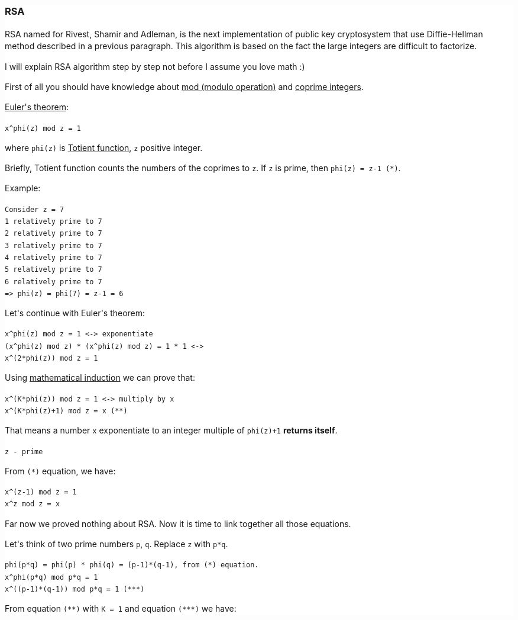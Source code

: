 ### RSA

RSA named for Rivest, Shamir and Adleman, is the next implementation of public key cryptosystem that use Diffie-Hellman method described in a previous paragraph. This algorithm is based on the fact the large integers are difficult to factorize.

I will explain RSA algorithm step by step not before I assume you love math :)

First of all you should have knowledge about [mod (modulo operation)][modulo] and [coprime integers][coprime].

[Euler's theorem][eulerth]:

    x^phi(z) mod z = 1

where `phi(z)` is [Totient function][totient], `z` positive integer.

Briefly, Totient function counts the numbers of the coprimes to `z`.
If `z` is prime, then `phi(z) = z-1 (*)`.

Example:

    Consider z = 7
    1 relatively prime to 7
    2 relatively prime to 7
    3 relatively prime to 7
    4 relatively prime to 7
    5 relatively prime to 7
    6 relatively prime to 7
    => phi(z) = phi(7) = z-1 = 6

Let's continue with Euler's theorem:

    x^phi(z) mod z = 1 <-> exponentiate
    (x^phi(z) mod z) * (x^phi(z) mod z) = 1 * 1 <->
    x^(2*phi(z)) mod z = 1

Using [mathematical induction][mathinduction] we can prove that:

    x^(K*phi(z)) mod z = 1 <-> multiply by x
    x^(K*phi(z)+1) mod z = x (**)

That means a number `x` exponentiate to an integer multiple of `phi(z)+1` **returns itself**.

    z - prime

From `(*)` equation, we have:

    x^(z-1) mod z = 1
    x^z mod z = x

Far now we proved nothing about RSA. Now it is time to link together all those equations.

Let's think of two prime numbers `p`, `q`. Replace `z` with `p*q`.

    phi(p*q) = phi(p) * phi(q) = (p-1)*(q-1), from (*) equation.
    x^phi(p*q) mod p*q = 1
    x^((p-1)*(q-1)) mod p*q = 1 (***)

From equation `(**)` with `K = 1` and equation `(***)` we have:


[des]: https://en.wikipedia.org/wiki/Data_Encryption_Standard
[aes]: https://en.wikipedia.org/wiki/Advanced_Encryption_Standard
[mitm]: https://en.wikipedia.org/wiki/Man-in-the-middle_attack
[primenumber]: https://en.wikipedia.org/wiki/Prime_number
[primitiveroot]: https://en.wikipedia.org/wiki/Primitive_root_modulo_n
[modulo]: https://en.wikipedia.org/wiki/Modulo_operation
[discretelog]: https://en.wikipedia.org/wiki/Discrete_logarithm
[cryptosys]: https://en.wikipedia.org/wiki/Cryptosystem
[ssl]: https://en.wikipedia.org/wiki/Secure_Sockets_Layer
[xorop]: https://en.wikipedia.org/wiki/Exclusive_or
[tsl]: https://en.wikipedia.org/wiki/Transport_Layer_Security
[ssh]: https://en.wikipedia.org/wiki/Secure_Shell
[ipsec]: https://en.wikipedia.org/wiki/IPsec
[pki]: https://en.wikipedia.org/wiki/Public-key_infrastructure
[bruteforce]: https://en.wikipedia.org/wiki/Brute-force_attack
[coprime]: https://en.wikipedia.org/wiki/Coprime_integers
[totient]: https://en.wikipedia.org/wiki/Euler's_totient_function
[eulerth]: https://en.wikipedia.org/wiki/Euler's_theorem
[mathinduction]: https://en.wikipedia.org/wiki/Mathematical_induction
[inversemod]: https://en.wikipedia.org/wiki/Modular_multiplicative_inverse
[hashsum]: https://en.wikipedia.org/wiki/Checksum
[hashcollision]: https://en.wikipedia.org/wiki/Collision_(computer_science)
[pgp]: https://en.wikipedia.org/wiki/Pretty_Good_Privacy
[idea]: https://en.wikipedia.org/wiki/International_Data_Encryption_Algorithm
[weboftrust]: https://en.wikipedia.org/wiki/Web_of_trust
[folks]: http://www.youtube.com/watch?v=gBzJGckMYO4